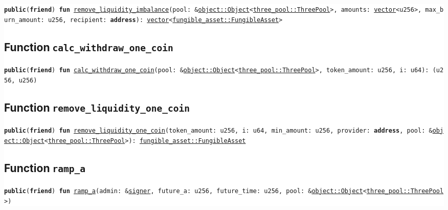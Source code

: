 <pre><code><b>public</b>(<b>friend</b>) <b>fun</b> <a href="three_pool.md#0x703c20063317af987ab7fc191103d7cd27369ee1322a90d23b174ee393ca9839_three_pool_remove_liquidity_imbalance">remove_liquidity_imbalance</a>(pool: &<a href="_Object">object::Object</a>&lt;<a href="three_pool.md#0x703c20063317af987ab7fc191103d7cd27369ee1322a90d23b174ee393ca9839_three_pool_ThreePool">three_pool::ThreePool</a>&gt;, amounts: <a href="">vector</a>&lt;u256&gt;, max_burn_amount: u256, recipient: <b>address</b>): <a href="">vector</a>&lt;<a href="_FungibleAsset">fungible_asset::FungibleAsset</a>&gt;
</code></pre>



<a id="0x703c20063317af987ab7fc191103d7cd27369ee1322a90d23b174ee393ca9839_three_pool_calc_withdraw_one_coin"></a>

## Function `calc_withdraw_one_coin`



<pre><code><b>public</b>(<b>friend</b>) <b>fun</b> <a href="three_pool.md#0x703c20063317af987ab7fc191103d7cd27369ee1322a90d23b174ee393ca9839_three_pool_calc_withdraw_one_coin">calc_withdraw_one_coin</a>(pool: &<a href="_Object">object::Object</a>&lt;<a href="three_pool.md#0x703c20063317af987ab7fc191103d7cd27369ee1322a90d23b174ee393ca9839_three_pool_ThreePool">three_pool::ThreePool</a>&gt;, token_amount: u256, i: u64): (u256, u256)
</code></pre>



<a id="0x703c20063317af987ab7fc191103d7cd27369ee1322a90d23b174ee393ca9839_three_pool_remove_liquidity_one_coin"></a>

## Function `remove_liquidity_one_coin`



<pre><code><b>public</b>(<b>friend</b>) <b>fun</b> <a href="three_pool.md#0x703c20063317af987ab7fc191103d7cd27369ee1322a90d23b174ee393ca9839_three_pool_remove_liquidity_one_coin">remove_liquidity_one_coin</a>(token_amount: u256, i: u64, min_amount: u256, provider: <b>address</b>, pool: &<a href="_Object">object::Object</a>&lt;<a href="three_pool.md#0x703c20063317af987ab7fc191103d7cd27369ee1322a90d23b174ee393ca9839_three_pool_ThreePool">three_pool::ThreePool</a>&gt;): <a href="_FungibleAsset">fungible_asset::FungibleAsset</a>
</code></pre>



<a id="0x703c20063317af987ab7fc191103d7cd27369ee1322a90d23b174ee393ca9839_three_pool_ramp_a"></a>

## Function `ramp_a`



<pre><code><b>public</b>(<b>friend</b>) <b>fun</b> <a href="three_pool.md#0x703c20063317af987ab7fc191103d7cd27369ee1322a90d23b174ee393ca9839_three_pool_ramp_a">ramp_a</a>(admin: &<a href="">signer</a>, future_a: u256, future_time: u256, pool: &<a href="_Object">object::Object</a>&lt;<a href="three_pool.md#0x703c20063317af987ab7fc191103d7cd27369ee1322a90d23b174ee393ca9839_three_pool_ThreePool">three_pool::ThreePool</a>&gt;)
</code></pre>



<a id="0x703c20063317af987ab7fc191103d7cd27369ee1322a90d23b174ee393ca9839_three_pool_stop_rampget_a"></a>
